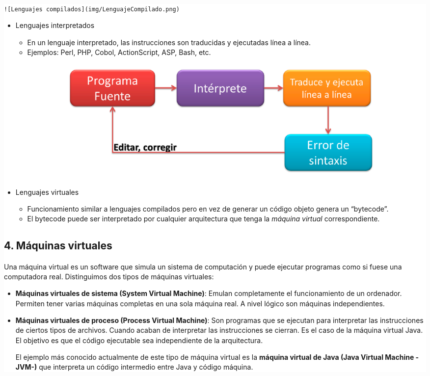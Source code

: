     ![Lenguajes compilados](img/LenguajeCompilado.png)

- Lenguajes interpretados
    - En un lenguaje interpretado, las instrucciones son traducidas y ejecutadas línea a línea. 
    - Ejemplos: Perl, PHP, Cobol, ActionScript, ASP, Bash, etc.

    ![Lenguajes Interpretado](img/LenguajeInterpretado.png)

- Lenguajes virtuales
    - Funcionamiento similar a lenguajes compilados pero en vez de generar un código objeto genera un “bytecode”.
    - El bytecode puede ser interpretado por cualquier arquitectura que tenga la *máquina virtual* correspondiente.

## 4. Máquinas virtuales

Una máquina virtual es un software que simula un sistema de computación y puede ejecutar programas como si fuese una computadora real. Distinguimos dos tipos de máquinas virtuales:

- **Máquinas virtuales de sistema (System Virtual Machine)**: Emulan completamente el funcionamiento de un ordenador. Permiten tener varias máquinas completas en una sola máquina real. A nivel lógico son máquinas independientes.
- **Máquinas virtuales de proceso (Process Virtual Machine)**: Son programas que se ejecutan para interpretar las instrucciones de ciertos tipos de archivos. Cuando acaban de interpretar las instrucciones se cierran. Es el caso de la máquina virtual Java. El objetivo es que el código ejecutable sea independiente de la arquitectura.
    
    El ejemplo más conocido actualmente de este tipo de máquina virtual es la **máquina virtual de Java (Java Virtual Machine -JVM-)** que interpreta un código intermedio entre Java y código máquina.
